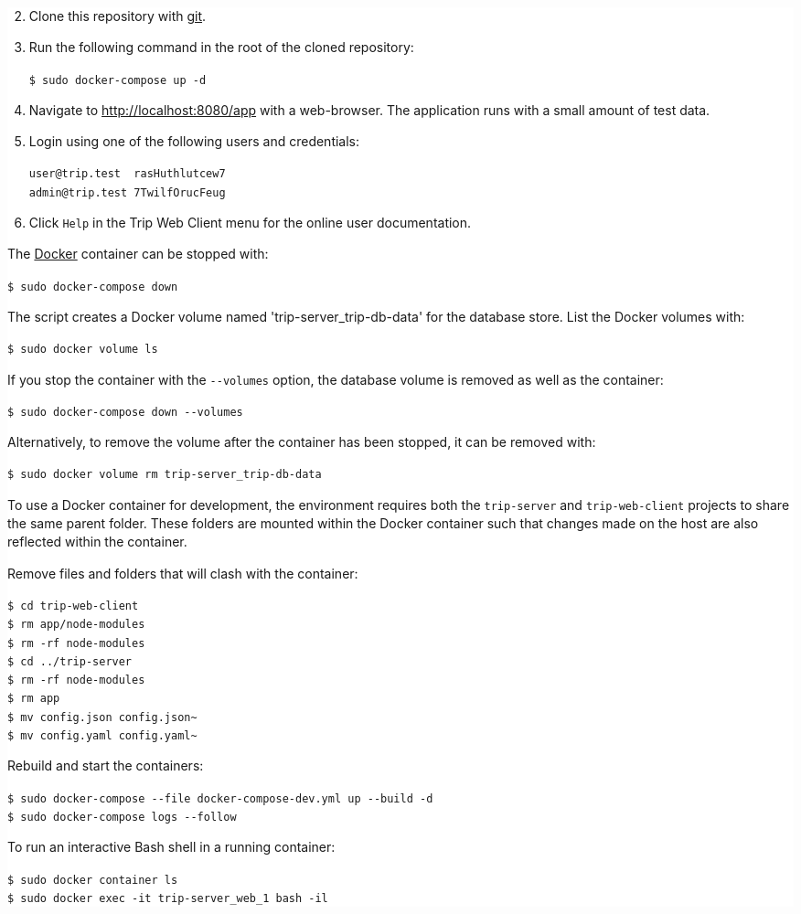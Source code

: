 2.  Clone this repository with [git][].

3.  Run the following command in the root of the cloned repository:

		$ sudo docker-compose up -d

4.  Navigate to <http://localhost:8080/app> with a web-browser.  The
    application runs with a small amount of test data.

5.  Login using one of the following users and credentials:

		user@trip.test  rasHuthlutcew7
		admin@trip.test 7TwilfOrucFeug

6.  Click `Help` in the Trip Web Client menu for the online user
    documentation.

The [Docker][] container can be stopped with:

	$ sudo docker-compose down

The script creates a Docker volume named 'trip-server_trip-db-data' for the
database store.  List the Docker volumes with:

	$ sudo docker volume ls

If you stop the container with the `--volumes` option, the database volume is
removed as well as the container:

	$ sudo docker-compose down --volumes

Alternatively, to remove the volume after the container has been stopped, it
can be removed with:

	$ sudo docker volume rm trip-server_trip-db-data

To use a Docker container for development, the environment requires
both the `trip-server` and `trip-web-client` projects to share the
same parent folder.  These folders are mounted within the Docker
container such that changes made on the host are also reflected within
the container.

Remove files and folders that will clash with the container:

	$ cd trip-web-client
	$ rm app/node-modules
	$ rm -rf node-modules
	$ cd ../trip-server
	$ rm -rf node-modules
	$ rm app
	$ mv config.json config.json~
	$ mv config.yaml config.yaml~

Rebuild and start the containers:

	$ sudo docker-compose --file docker-compose-dev.yml up --build -d
	$ sudo docker-compose logs --follow

To run an interactive Bash shell in a running container:

	$ sudo docker container ls
	$ sudo docker exec -it trip-server_web_1 bash -il


[play]: https://labs.play-with-docker.com "Play with Docker"
[vagrant-download]: https://www.vagrantup.com/downloads.html "Vagrant Downloads"
[Tile Usage Policy]: https://operations.osmfoundation.org/policies/tiles/ "OSM Tile Usage Policy"
[DEM]: https://en.wikipedia.org/wiki/Digital_elevation_model "Digital Elevation Model"
[cgiar_csi]: http://srtm.csi.cgiar.org/ "Consortium for Spatial Information"
[squashfs]: http://squashfs.sourceforge.net "a compressed read-only filesystem for Linux"
[trip-server-2]: https://www.fdsd.co.uk/trip-server-2/
[trip-web-client]: https://www.fdsd.co.uk/trip-web-client-docs/
[AngularJS]: https://angularjs.org
[Apache]: http://httpd.apache.org/ "an open-source HTTP server for modern operating systems including UNIX and Windows"
[Debian]: https://www.debian.org "a free operating system (OS) for your computer"
[docker]: https://www.docker.com "Securely build and share any application, anywhere"
[Git]: http://git-scm.com/ "a free and open source distributed version control system designed to handle everything from small to very large projects with speed and efficiency"
[GPSLogger]: http://code.mendhak.com/gpslogger/ "A battery efficient GPS logging application"
[Linux]: https://www.kernel.org/
[Markdown]: http://daringfireball.net/projects/markdown/ "A text-to-HTML conversion tool for web writers"
[Nginx]: https://nginx.org/ "HTTP and reverse proxy server, a mail proxy server, and a generic TCP/UDP proxy server"
[Node.js]: https://nodejs.org/ "A JavaScript runtime built on Chrome's V8 JavaScript engine"
[OpenStreetMap]: http://www.openstreetmap.org/ "OpenStreetMap"
[PostgreSQL]: https://www.postgresql.org "A powerful, open source object-relational database system"
[PostGIS]: https://postgis.net "Spatial and Geographic objects for PostgreSQL"
[RaspberryPi]: https://www.raspberrypi.org
[gpx]: http://www.topografix.com/gpx.asp "The GPX Exchange Format"
[semver]: http://semver.org
[spa]: https://en.wikipedia.org/wiki/Single-page_application "Single-page application"
[Traccar Client]: https://www.traccar.org/client/
[TripLogger]: https://www.fdsd.co.uk/triplogger/ "TripLogger Remote for iOS"
[Vagrant]: https://www.vagrantup.com "Development Environments Made Easy"
[VirtualBox]: https://www.virtualbox.org "A x86 and AMD64/Intel64 virtualization product"
[yarn]: https://yarnpkg.com/ "Fast, reliable and secure dependency management"